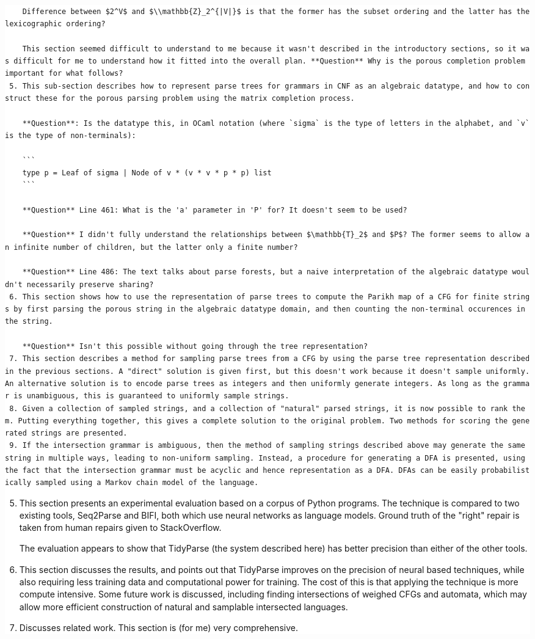 	    Difference between $2^V$ and $\\mathbb{Z}_2^{|V|}$ is that the former has the subset ordering and the latter has the lexicographic ordering?

	    This section seemed difficult to understand to me because it wasn't described in the introductory sections, so it was difficult for me to understand how it fitted into the overall plan. **Question** Why is the porous completion problem important for what follows?
	 5. This sub-section describes how to represent parse trees for grammars in CNF as an algebraic datatype, and how to construct these for the porous parsing problem using the matrix completion process.

	    **Question**: Is the datatype this, in OCaml notation (where `sigma` is the type of letters in the alphabet, and `v` is the type of non-terminals):

        ```
        type p = Leaf of sigma | Node of v * (v * v * p * p) list
        ```

        **Question** Line 461: What is the 'a' parameter in 'P' for? It doesn't seem to be used?

        **Question** I didn't fully understand the relationships between $\mathbb{T}_2$ and $P$? The former seems to allow an infinite number of children, but the latter only a finite number?

		**Question** Line 486: The text talks about parse forests, but a naive interpretation of the algebraic datatype wouldn't necessarily preserve sharing?
     6. This section shows how to use the representation of parse trees to compute the Parikh map of a CFG for finite strings by first parsing the porous string in the algebraic datatype domain, and then counting the non-terminal occurences in the string.

	    **Question** Isn't this possible without going through the tree representation?
     7. This section describes a method for sampling parse trees from a CFG by using the parse tree representation described in the previous sections. A "direct" solution is given first, but this doesn't work because it doesn't sample uniformly. An alternative solution is to encode parse trees as integers and then uniformly generate integers. As long as the grammar is unambiguous, this is guaranteed to uniformly sample strings.
     8. Given a collection of sampled strings, and a collection of "natural" parsed strings, it is now possible to rank them. Putting everything together, this gives a complete solution to the original problem. Two methods for scoring the generated strings are presented.
     9. If the intersection grammar is ambiguous, then the method of sampling strings described above may generate the same string in multiple ways, leading to non-uniform sampling. Instead, a procedure for generating a DFA is presented, using the fact that the intersection grammar must be acyclic and hence representation as a DFA. DFAs can be easily probabilistically sampled using a Markov chain model of the language.

5. This section presents an experimental evaluation based on a corpus of Python programs. The technique is compared to two existing tools, Seq2Parse and BIFI, both which use neural networks as language models. Ground truth of the "right" repair is taken from human repairs given to StackOverflow.

   The evaluation appears to show that TidyParse (the system described here) has better precision than either of the other tools.

6. This section discusses the results, and points out that TidyParse improves on the precision of neural based techniques, while also requiring less training data and computational power for training. The cost of this is that applying the technique is more compute intensive. Some future work is discussed, including finding intersections of weighed CFGs and automata, which may allow more efficient construction of natural and samplable intersected languages.

7. Discusses related work. This section is (for me) very comprehensive.
